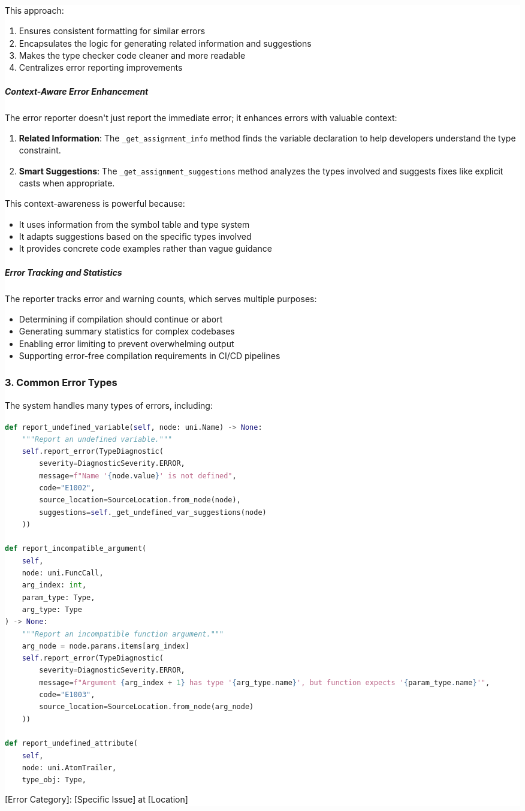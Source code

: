 This approach:
1. Ensures consistent formatting for similar errors
2. Encapsulates the logic for generating related information and suggestions
3. Makes the type checker code cleaner and more readable
4. Centralizes error reporting improvements

##### Context-Aware Error Enhancement

The error reporter doesn't just report the immediate error; it enhances errors with valuable context:

1. **Related Information**: The `_get_assignment_info` method finds the variable declaration to help developers understand the type constraint.

2. **Smart Suggestions**: The `_get_assignment_suggestions` method analyzes the types involved and suggests fixes like explicit casts when appropriate.

This context-awareness is powerful because:
- It uses information from the symbol table and type system
- It adapts suggestions based on the specific types involved
- It provides concrete code examples rather than vague guidance

##### Error Tracking and Statistics

The reporter tracks error and warning counts, which serves multiple purposes:

- Determining if compilation should continue or abort
- Generating summary statistics for complex codebases
- Enabling error limiting to prevent overwhelming output
- Supporting error-free compilation requirements in CI/CD pipelines

### 3. Common Error Types

The system handles many types of errors, including:

```python
def report_undefined_variable(self, node: uni.Name) -> None:
    """Report an undefined variable."""
    self.report_error(TypeDiagnostic(
        severity=DiagnosticSeverity.ERROR,
        message=f"Name '{node.value}' is not defined",
        code="E1002",
        source_location=SourceLocation.from_node(node),
        suggestions=self._get_undefined_var_suggestions(node)
    ))

def report_incompatible_argument(
    self,
    node: uni.FuncCall,
    arg_index: int,
    param_type: Type,
    arg_type: Type
) -> None:
    """Report an incompatible function argument."""
    arg_node = node.params.items[arg_index]
    self.report_error(TypeDiagnostic(
        severity=DiagnosticSeverity.ERROR,
        message=f"Argument {arg_index + 1} has type '{arg_type.name}', but function expects '{param_type.name}'",
        code="E1003",
        source_location=SourceLocation.from_node(arg_node)
    ))

def report_undefined_attribute(
    self,
    node: uni.AtomTrailer,
    type_obj: Type,
```

[Error Category]: [Specific Issue] at [Location]